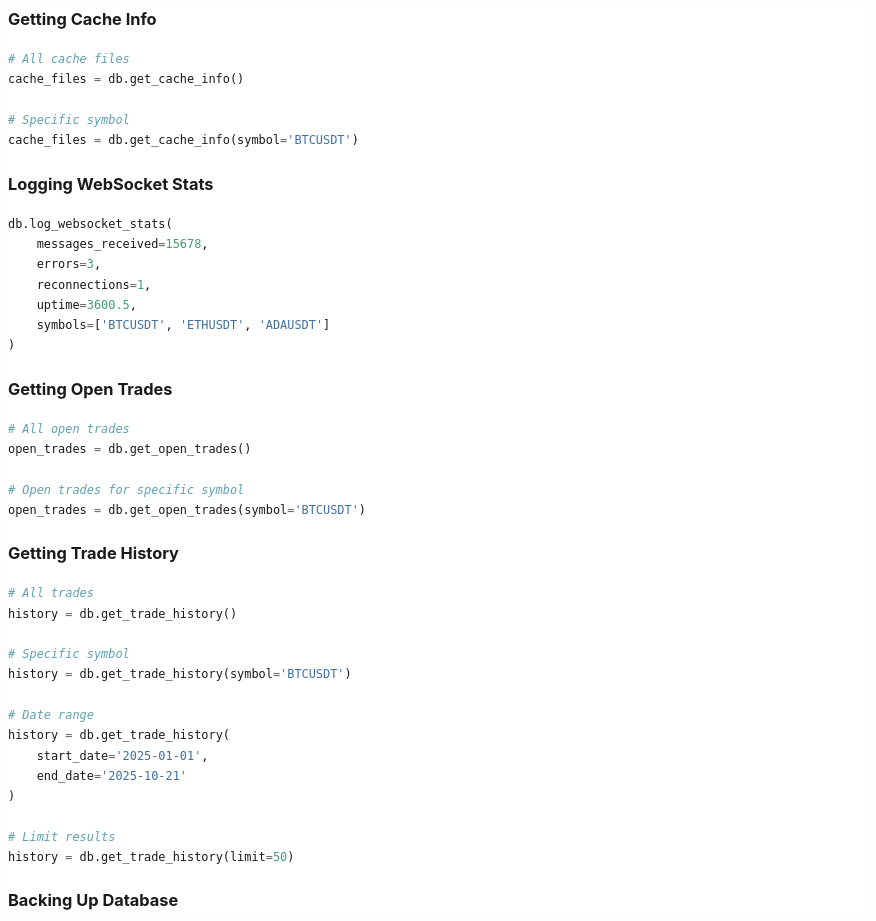 ### Getting Cache Info

```python
# All cache files
cache_files = db.get_cache_info()

# Specific symbol
cache_files = db.get_cache_info(symbol='BTCUSDT')
```

### Logging WebSocket Stats

```python
db.log_websocket_stats(
    messages_received=15678,
    errors=3,
    reconnections=1,
    uptime=3600.5,
    symbols=['BTCUSDT', 'ETHUSDT', 'ADAUSDT']
)
```

### Getting Open Trades

```python
# All open trades
open_trades = db.get_open_trades()

# Open trades for specific symbol
open_trades = db.get_open_trades(symbol='BTCUSDT')
```

### Getting Trade History

```python
# All trades
history = db.get_trade_history()

# Specific symbol
history = db.get_trade_history(symbol='BTCUSDT')

# Date range
history = db.get_trade_history(
    start_date='2025-01-01',
    end_date='2025-10-21'
)

# Limit results
history = db.get_trade_history(limit=50)
```

### Backing Up Database
